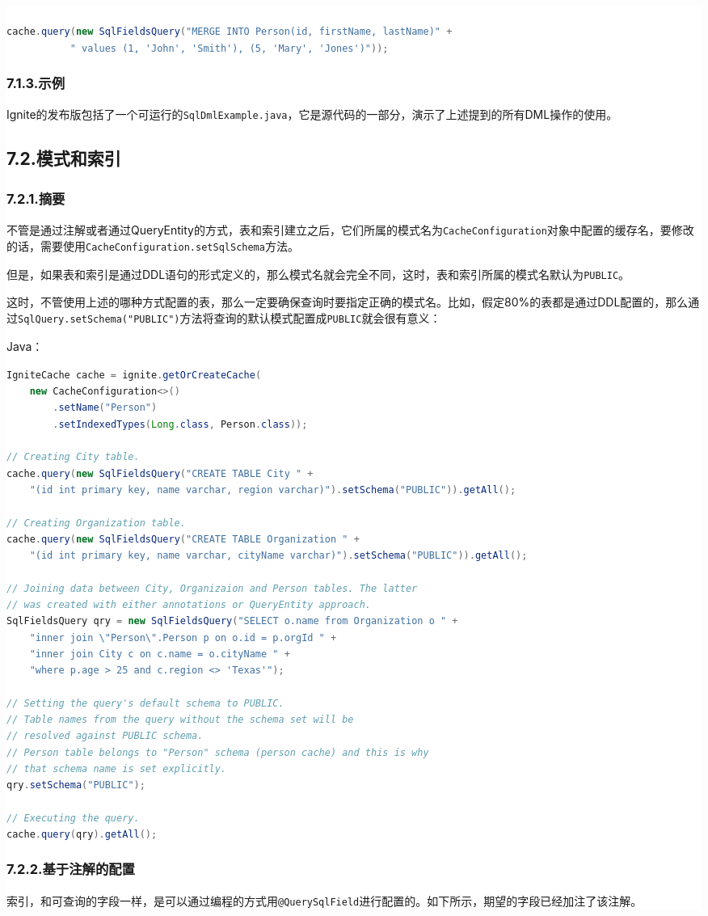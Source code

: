 ```java

cache.query(new SqlFieldsQuery("MERGE INTO Person(id, firstName, lastName)" +
           " values (1, 'John', 'Smith'), (5, 'Mary', 'Jones')"));
```
### 7.1.3.示例
Ignite的发布版包括了一个可运行的`SqlDmlExample.java`，它是源代码的一部分，演示了上述提到的所有DML操作的使用。
## 7.2.模式和索引
### 7.2.1.摘要
不管是通过注解或者通过QueryEntity的方式，表和索引建立之后，它们所属的模式名为`CacheConfiguration`对象中配置的缓存名，要修改的话，需要使用`CacheConfiguration.setSqlSchema`方法。

但是，如果表和索引是通过DDL语句的形式定义的，那么模式名就会完全不同，这时，表和索引所属的模式名默认为`PUBLIC`。

这时，不管使用上述的哪种方式配置的表，那么一定要确保查询时要指定正确的模式名。比如，假定80%的表都是通过DDL配置的，那么通过`SqlQuery.setSchema("PUBLIC")`方法将查询的默认模式配置成`PUBLIC`就会很有意义：

Java：
```java
IgniteCache cache = ignite.getOrCreateCache(
    new CacheConfiguration<>()
        .setName("Person")
        .setIndexedTypes(Long.class, Person.class));

// Creating City table.
cache.query(new SqlFieldsQuery("CREATE TABLE City " +
    "(id int primary key, name varchar, region varchar)").setSchema("PUBLIC")).getAll();

// Creating Organization table.
cache.query(new SqlFieldsQuery("CREATE TABLE Organization " +
    "(id int primary key, name varchar, cityName varchar)").setSchema("PUBLIC")).getAll();

// Joining data between City, Organizaion and Person tables. The latter
// was created with either annotations or QueryEntity approach.
SqlFieldsQuery qry = new SqlFieldsQuery("SELECT o.name from Organization o " +
    "inner join \"Person\".Person p on o.id = p.orgId " +
    "inner join City c on c.name = o.cityName " +
    "where p.age > 25 and c.region <> 'Texas'");

// Setting the query's default schema to PUBLIC.
// Table names from the query without the schema set will be
// resolved against PUBLIC schema.
// Person table belongs to "Person" schema (person cache) and this is why
// that schema name is set explicitly.
qry.setSchema("PUBLIC");

// Executing the query.
cache.query(qry).getAll();
```
### 7.2.2.基于注解的配置
索引，和可查询的字段一样，是可以通过编程的方式用`@QuerySqlField`进行配置的。如下所示，期望的字段已经加注了该注解。
